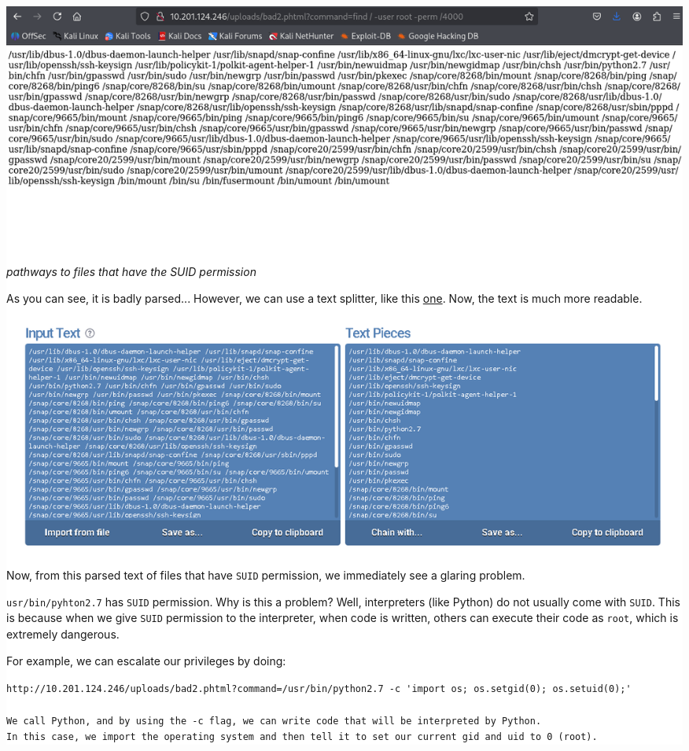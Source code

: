 ![bro what is this](/images/THM%3A%20RootMe/gibberish.png)
*pathways to files that have the SUID permission*

As you can see, it is badly parsed... However, we can use a text splitter, like this [one](https://onlinetexttools.com/split-text). Now, the text is much more readable.

![split](/images/THM%3A%20RootMe/read.png)

Now, from this parsed text of files that have `SUID` permission, we immediately see a glaring problem.

`usr/bin/pyhton2.7` has `SUID` permission. Why is this a problem? Well, interpreters (like Python) do not usually come with `SUID`. This is because when we give `SUID` permission to the interpreter, when code is written, others can execute their code as `root`, which is extremely dangerous.

For example, we can escalate our privileges by doing:

```markdown
http://10.201.124.246/uploads/bad2.phtml?command=/usr/bin/python2.7 -c 'import os; os.setgid(0); os.setuid(0);'

We call Python, and by using the -c flag, we can write code that will be interpreted by Python.
In this case, we import the operating system and then tell it to set our current gid and uid to 0 (root).
```

